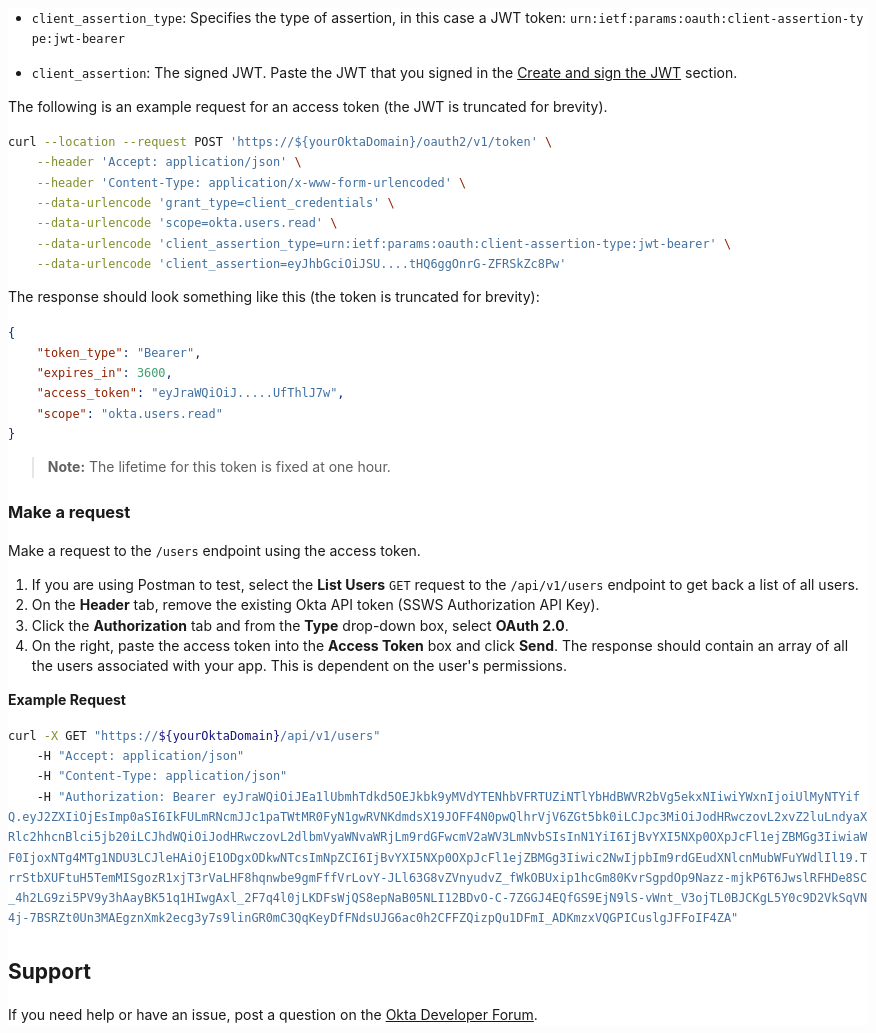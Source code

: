 * `client_assertion_type`: Specifies the type of assertion, in this case a JWT token:  `urn:ietf:params:oauth:client-assertion-type:jwt-bearer`

* `client_assertion`: The signed JWT. Paste the JWT that you signed in the [Create and sign the JWT](#create-and-sign-the-jwt) section.

The following is an example request for an access token (the JWT is truncated for brevity).

```bash
curl --location --request POST 'https://${yourOktaDomain}/oauth2/v1/token' \
    --header 'Accept: application/json' \
    --header 'Content-Type: application/x-www-form-urlencoded' \
    --data-urlencode 'grant_type=client_credentials' \
    --data-urlencode 'scope=okta.users.read' \
    --data-urlencode 'client_assertion_type=urn:ietf:params:oauth:client-assertion-type:jwt-bearer' \
    --data-urlencode 'client_assertion=eyJhbGciOiJSU....tHQ6ggOnrG-ZFRSkZc8Pw'
```

The response should look something like this (the token is truncated for brevity):

```json
{
    "token_type": "Bearer",
    "expires_in": 3600,
    "access_token": "eyJraWQiOiJ.....UfThlJ7w",
    "scope": "okta.users.read"
}
```

> **Note:** The lifetime for this token is fixed at one hour.

### Make a request

Make a request to the `/users` endpoint using the access token.

1. If you are using Postman to test, select the **List Users** `GET` request to the `/api/v1/users` endpoint to get back a list of all users.
2. On the **Header** tab, remove the existing Okta API token (SSWS Authorization API Key).
3. Click the **Authorization** tab and from the **Type** drop-down box, select **OAuth 2.0**.
4. On the right, paste the access token into the **Access Token** box and click **Send**. The response should contain an array of all the users associated with your app. This is dependent on the user's permissions.

**Example Request**

```bash
curl -X GET "https://${yourOktaDomain}/api/v1/users"
    -H "Accept: application/json"
    -H "Content-Type: application/json"
    -H "Authorization: Bearer eyJraWQiOiJEa1lUbmhTdkd5OEJkbk9yMVdYTENhbVFRTUZiNTlYbHdBWVR2bVg5ekxNIiwiYWxnIjoiUlMyNTYifQ.eyJ2ZXIiOjEsImp0aSI6IkFULmRNcmJJc1paTWtMR0FyN1gwRVNKdmdsX19JOFF4N0pwQlhrVjV6ZGt5bk0iLCJpc3MiOiJodHRwczovL2xvZ2luLndyaXRlc2hhcnBlci5jb20iLCJhdWQiOiJodHRwczovL2dlbmVyaWNvaWRjLm9rdGFwcmV2aWV3LmNvbSIsInN1YiI6IjBvYXI5NXp0OXpJcFl1ejZBMGg3IiwiaWF0IjoxNTg4MTg1NDU3LCJleHAiOjE1ODgxODkwNTcsImNpZCI6IjBvYXI5NXp0OXpJcFl1ejZBMGg3Iiwic2NwIjpbIm9rdGEudXNlcnMubWFuYWdlIl19.TrrStbXUFtuH5TemMISgozR1xjT3rVaLHF8hqnwbe9gmFffVrLovY-JLl63G8vZVnyudvZ_fWkOBUxip1hcGm80KvrSgpdOp9Nazz-mjkP6T6JwslRFHDe8SC_4h2LG9zi5PV9y3hAayBK51q1HIwgAxl_2F7q4l0jLKDFsWjQS8epNaB05NLI12BDvO-C-7ZGGJ4EQfGS9EjN9lS-vWnt_V3ojTL0BJCKgL5Y0c9D2VkSqVN4j-7BSRZt0Un3MAEgznXmk2ecg3y7s9linGR0mC3QqKeyDfFNdsUJG6ac0h2CFFZQizpQu1DFmI_ADKmzxVQGPICuslgJFFoIF4ZA"
```

## Support

If you need help or have an issue, post a question on the [Okta Developer Forum](https://devforum.okta.com).
